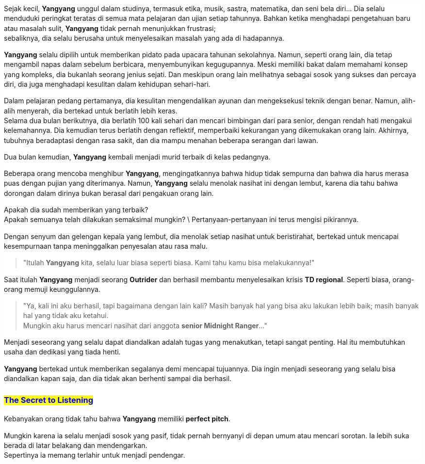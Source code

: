 Sejak kecil, **Yangyang** unggul dalam studinya, termasuk etika, musik, sastra, matematika, dan seni bela diri... Dia selalu menduduki peringkat teratas di semua mata pelajaran dan ujian setiap tahunnya. Bahkan ketika menghadapi pengetahuan baru atau masalah sulit, **Yangyang** tidak pernah menunjukkan frustrasi; \
sebaliknya, dia selalu berusaha untuk menyelesaikan masalah yang ada di hadapannya.

**Yangyang** selalu dipilih untuk memberikan pidato pada upacara tahunan sekolahnya. Namun, seperti orang lain, dia tetap mengambil napas dalam sebelum berbicara, menyembunyikan kegugupannya. Meski memiliki bakat dalam memahami konsep yang kompleks, dia bukanlah seorang jenius sejati. Dan meskipun orang lain melihatnya sebagai sosok yang sukses dan percaya diri, dia juga menghadapi kesulitan dalam kehidupan sehari-hari.

Dalam pelajaran pedang pertamanya, dia kesulitan mengendalikan ayunan dan mengeksekusi teknik dengan benar. Namun, alih-alih menyerah, dia bertekad untuk berlatih lebih keras. \
Selama dua bulan berikutnya, dia berlatih 100 kali sehari dan mencari bimbingan dari para senior, dengan rendah hati mengakui kelemahannya. Dia kemudian terus berlatih dengan reflektif, memperbaiki kekurangan yang dikemukakan orang lain. Akhirnya, tubuhnya beradaptasi dengan rasa sakit, dan dia mampu menahan beberapa serangan dari lawan.

Dua bulan kemudian, **Yangyang** kembali menjadi murid terbaik di kelas pedangnya.

Beberapa orang mencoba menghibur **Yangyang**, mengingatkannya bahwa hidup tidak sempurna dan bahwa dia harus merasa puas dengan pujian yang diterimanya. Namun, **Yangyang** selalu menolak nasihat ini dengan lembut, karena dia tahu bahwa dorongan dalam dirinya bukan berasal dari pengakuan orang lain.

Apakah dia sudah memberikan yang terbaik? \
Apakah semuanya telah dilakukan semaksimal mungkin? \ Pertanyaan-pertanyaan ini terus mengisi pikirannya.

Dengan senyum dan gelengan kepala yang lembut, dia menolak setiap nasihat untuk beristirahat, bertekad untuk mencapai kesempurnaan tanpa meninggalkan penyesalan atau rasa malu.

> "Itulah **Yangyang** kita, selalu luar biasa seperti biasa. Kami tahu kamu bisa melakukannya!"

Saat itulah **Yangyang** menjadi seorang **Outrider** dan berhasil membantu menyelesaikan krisis **TD regional**. Seperti biasa, orang-orang memuji keunggulannya.

> "Ya, kali ini aku berhasil, tapi bagaimana dengan lain kali? Masih banyak hal yang bisa aku lakukan lebih baik; masih banyak hal yang tidak aku ketahui. \
> Mungkin aku harus mencari nasihat dari anggota **senior Midnight Ranger**..."

Menjadi seseorang yang selalu dapat diandalkan adalah tugas yang menakutkan, tetapi sangat penting. Hal itu membutuhkan usaha dan dedikasi yang tiada henti.

**Yangyang** bertekad untuk memberikan segalanya demi mencapai tujuannya. Dia ingin menjadi seseorang yang selalu bisa diandalkan kapan saja, dan dia tidak akan berhenti sampai dia berhasil.

### <mark style="color:blue;">The Secret to Listening</mark>

Kebanyakan orang tidak tahu bahwa **Yangyang** memiliki **perfect pitch**.

Mungkin karena ia selalu menjadi sosok yang pasif, tidak pernah bernyanyi di depan umum atau mencari sorotan. Ia lebih suka berada di latar belakang dan mendengarkan. \
Sepertinya ia memang terlahir untuk menjadi pendengar.
